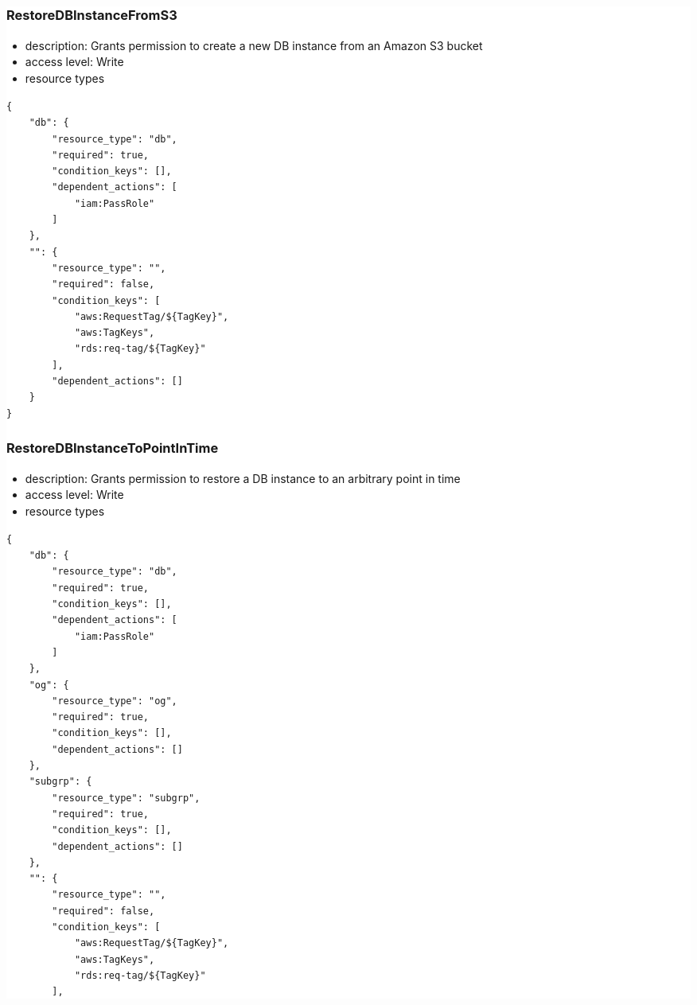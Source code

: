 ### RestoreDBInstanceFromS3

- description: Grants permission to create a new DB instance from an Amazon S3 bucket
- access level: Write
- resource types

```
{
    "db": {
        "resource_type": "db",
        "required": true,
        "condition_keys": [],
        "dependent_actions": [
            "iam:PassRole"
        ]
    },
    "": {
        "resource_type": "",
        "required": false,
        "condition_keys": [
            "aws:RequestTag/${TagKey}",
            "aws:TagKeys",
            "rds:req-tag/${TagKey}"
        ],
        "dependent_actions": []
    }
}
```

### RestoreDBInstanceToPointInTime

- description: Grants permission to restore a DB instance to an arbitrary point in time
- access level: Write
- resource types

```
{
    "db": {
        "resource_type": "db",
        "required": true,
        "condition_keys": [],
        "dependent_actions": [
            "iam:PassRole"
        ]
    },
    "og": {
        "resource_type": "og",
        "required": true,
        "condition_keys": [],
        "dependent_actions": []
    },
    "subgrp": {
        "resource_type": "subgrp",
        "required": true,
        "condition_keys": [],
        "dependent_actions": []
    },
    "": {
        "resource_type": "",
        "required": false,
        "condition_keys": [
            "aws:RequestTag/${TagKey}",
            "aws:TagKeys",
            "rds:req-tag/${TagKey}"
        ],
```